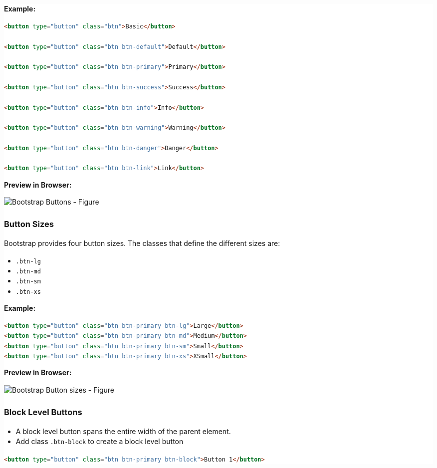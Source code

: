 **Example:**

```html
<button type="button" class="btn">Basic</button>

<button type="button" class="btn btn-default">Default</button>

<button type="button" class="btn btn-primary">Primary</button>

<button type="button" class="btn btn-success">Success</button>

<button type="button" class="btn btn-info">Info</button>

<button type="button" class="btn btn-warning">Warning</button>

<button type="button" class="btn btn-danger">Danger</button>

<button type="button" class="btn btn-link">Link</button>
```

**Preview in Browser:**

![Bootstrap Buttons - Figure](images/buttons.jpg)


### Button Sizes

Bootstrap provides four button sizes. The classes that define the different sizes are:

* `.btn-lg`
* `.btn-md`
* `.btn-sm`
* `.btn-xs`

**Example:**

```html
<button type="button" class="btn btn-primary btn-lg">Large</button>
<button type="button" class="btn btn-primary btn-md">Medium</button>
<button type="button" class="btn btn-primary btn-sm">Small</button>
<button type="button" class="btn btn-primary btn-xs">XSmall</button>
```

**Preview in Browser:**

![Bootstrap Button sizes - Figure](images/button_size.jpg)

### Block Level Buttons

* A block level button spans the entire width of the parent element.
* Add class `.btn-block` to create a block level button

```html
<button type="button" class="btn btn-primary btn-block">Button 1</button>
```
